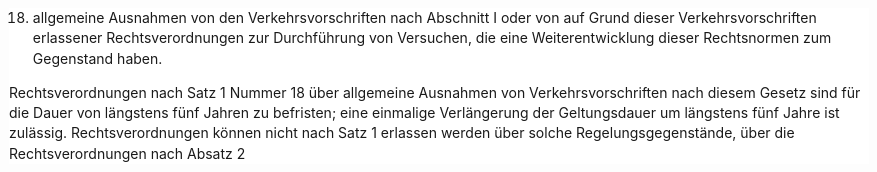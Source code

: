 
18. allgemeine Ausnahmen von den Verkehrsvorschriften nach Abschnitt I
    oder von auf Grund dieser Verkehrsvorschriften erlassener
    Rechtsverordnungen zur Durchführung von Versuchen, die eine
    Weiterentwicklung dieser Rechtsnormen zum Gegenstand haben.



Rechtsverordnungen nach Satz 1 Nummer 18 über allgemeine Ausnahmen von
Verkehrsvorschriften nach diesem Gesetz sind für die Dauer von
längstens fünf Jahren zu befristen; eine einmalige Verlängerung der
Geltungsdauer um längstens fünf Jahre ist zulässig. Rechtsverordnungen
können nicht nach Satz 1 erlassen werden über solche
Regelungsgegenstände, über die Rechtsverordnungen nach Absatz 2
